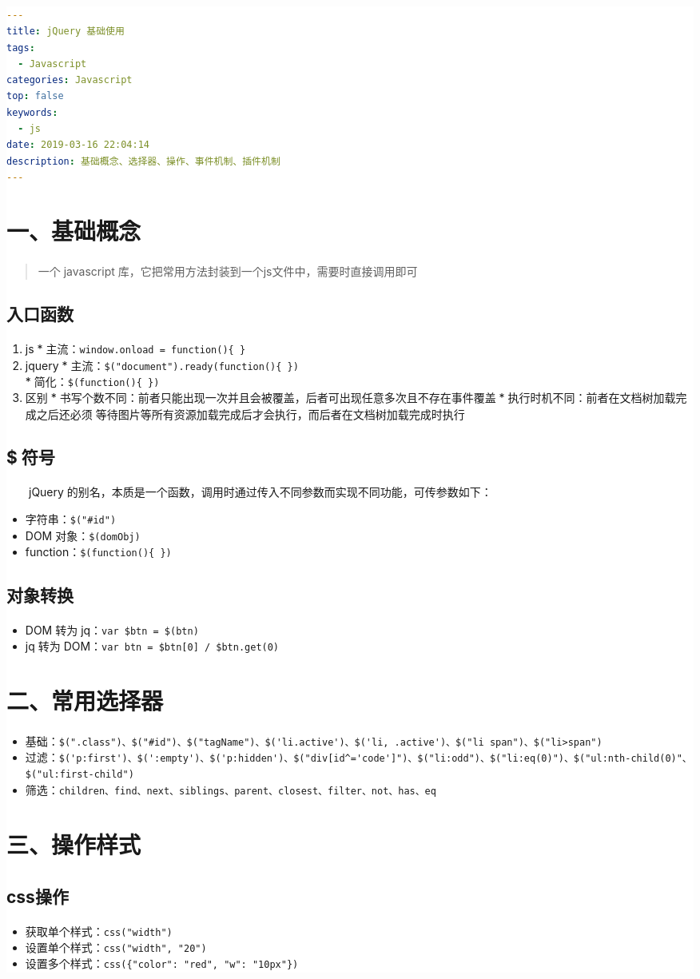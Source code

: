 ```yaml
---
title: jQuery 基础使用
tags:
  - Javascript
categories: Javascript
top: false
keywords:
  - js
date: 2019-03-16 22:04:14 
description: 基础概念、选择器、操作、事件机制、插件机制
---
```


# 一、基础概念
> 一个 javascript 库，它把常用方法封装到一个js文件中，需要时直接调用即可

##  入口函数
  1. js
    * 主流：`window.onload = function(){ }`
  2. jquery
    * 主流：`$("document").ready(function(){ })`   
    * 简化：`$(function(){ })`
  3. 区别
    * 书写个数不同：前者只能出现一次并且会被覆盖，后者可出现任意多次且不存在事件覆盖
    * 执行时机不同：前者在文档树加载完成之后还必须 等待图片等所有资源加载完成后才会执行，而后者在文档树加载完成时执行


## $ 符号
<div style="text-indent: 2em"> jQuery 的别名，本质是一个函数，调用时通过传入不同参数而实现不同功能，可传参数如下：</div>
  
  * 字符串：`$("#id")`
  * DOM 对象：`$(domObj)` 
  * function：`$(function(){ })`


## 对象转换   
  * DOM 转为 jq：`var $btn = $(btn)`
  * jq 转为 DOM：`var btn = $btn[0] / $btn.get(0)`


# 二、常用选择器
  * 基础：`$(".class")、$("#id")、$("tagName")、$('li.active')、$('li, .active')、$("li span")、$("li>span")`
  * 过滤：`$('p:first')、$(':empty')、$('p:hidden')、$("div[id^='code']")、$("li:odd")、$("li:eq(0)")、$("ul:nth-child(0)"、$("ul:first-child")`
  *  筛选：`children、find、next、siblings、parent、closest、filter、not、has、eq`


# 三、操作样式
## css操作
  * 获取单个样式：`css("width")`
  * 设置单个样式：`css("width", "20")`
  * 设置多个样式：`css({"color": "red", "w": "10px"})`
